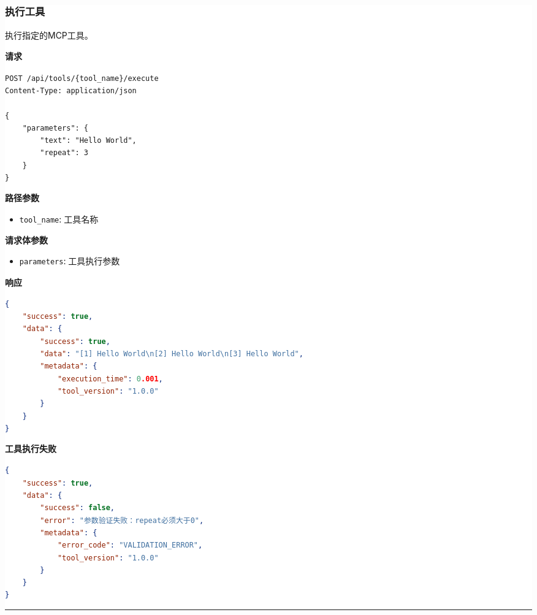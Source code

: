 ### 执行工具

执行指定的MCP工具。

**请求**
```
POST /api/tools/{tool_name}/execute
Content-Type: application/json

{
    "parameters": {
        "text": "Hello World",
        "repeat": 3
    }
}
```

**路径参数**
- `tool_name`: 工具名称

**请求体参数**
- `parameters`: 工具执行参数

**响应**
```json
{
    "success": true,
    "data": {
        "success": true,
        "data": "[1] Hello World\n[2] Hello World\n[3] Hello World",
        "metadata": {
            "execution_time": 0.001,
            "tool_version": "1.0.0"
        }
    }
}
```

**工具执行失败**
```json
{
    "success": true,
    "data": {
        "success": false,
        "error": "参数验证失败：repeat必须大于0",
        "metadata": {
            "error_code": "VALIDATION_ERROR",
            "tool_version": "1.0.0"
        }
    }
}
```

---
